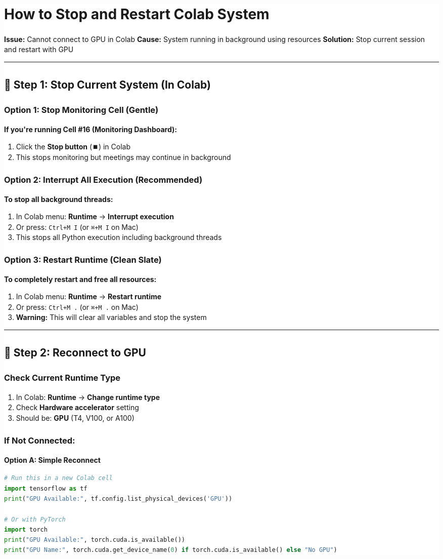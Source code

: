 # How to Stop and Restart Colab System

**Issue:** Cannot connect to GPU in Colab
**Cause:** System running in background using resources
**Solution:** Stop current session and restart with GPU

---

## 🛑 Step 1: Stop Current System (In Colab)

### Option 1: Stop Monitoring Cell (Gentle)

**If you're running Cell #16 (Monitoring Dashboard):**
1. Click the **Stop button** (⏹️) in Colab
2. This stops monitoring but meetings may continue in background

### Option 2: Interrupt All Execution (Recommended)

**To stop all background threads:**
1. In Colab menu: **Runtime** → **Interrupt execution**
2. Or press: `Ctrl+M I` (or `⌘+M I` on Mac)
3. This stops all Python execution including background threads

### Option 3: Restart Runtime (Clean Slate)

**To completely restart and free all resources:**
1. In Colab menu: **Runtime** → **Restart runtime**
2. Or press: `Ctrl+M .` (or `⌘+M .` on Mac)
3. **Warning:** This will clear all variables and stop the system

---

## 🔌 Step 2: Reconnect to GPU

### Check Current Runtime Type

1. In Colab: **Runtime** → **Change runtime type**
2. Check **Hardware accelerator** setting
3. Should be: **GPU** (T4, V100, or A100)

### If Not Connected:

**Option A: Simple Reconnect**
```python
# Run this in a new Colab cell
import tensorflow as tf
print("GPU Available:", tf.config.list_physical_devices('GPU'))

# Or with PyTorch
import torch
print("GPU Available:", torch.cuda.is_available())
print("GPU Name:", torch.cuda.get_device_name(0) if torch.cuda.is_available() else "No GPU")
```
